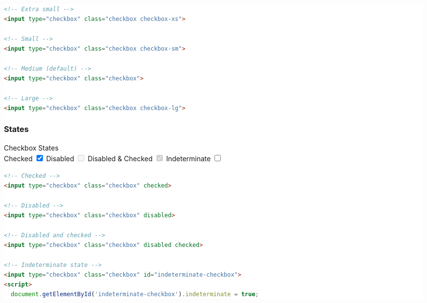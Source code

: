 
```html
<!-- Extra small -->
<input type="checkbox" class="checkbox checkbox-xs">

<!-- Small -->
<input type="checkbox" class="checkbox checkbox-sm">

<!-- Medium (default) -->
<input type="checkbox" class="checkbox">

<!-- Large -->
<input type="checkbox" class="checkbox checkbox-lg">
```


### States

<div class="demo-container">
  <div class="demo-title">Checkbox States</div>
  <div class="demo-grid gap-4">
    <label class="cursor-pointer label flex-col items-center gap-2">
      <span class="text-xs">Checked</span>
      <input type="checkbox" class="checkbox" checked>
    </label>
    <label class="cursor-pointer label flex-col items-center gap-2 opacity-50">
      <span class="text-xs">Disabled</span>
      <input type="checkbox" class="checkbox" disabled>
    </label>
    <label class="cursor-pointer label flex-col items-center gap-2 opacity-50">
      <span class="text-xs">Disabled & Checked</span>
      <input type="checkbox" class="checkbox" disabled checked>
    </label>
    <label class="cursor-pointer label flex-col items-center gap-2">
      <span class="text-xs">Indeterminate</span>
      <input type="checkbox" class="checkbox" id="indeterminate-demo">
    </label>
  </div>
</div>

<script>
  // Set indeterminate state for demo
  if (typeof window !== 'undefined') {
    window.addEventListener('DOMContentLoaded', () => {
      const checkbox = document.getElementById('indeterminate-demo');
      if (checkbox) {
        checkbox.indeterminate = true;
      }
    });
  }
</script>

```html
<!-- Checked -->
<input type="checkbox" class="checkbox" checked>

<!-- Disabled -->
<input type="checkbox" class="checkbox" disabled>

<!-- Disabled and checked -->
<input type="checkbox" class="checkbox" disabled checked>

<!-- Indeterminate state -->
<input type="checkbox" class="checkbox" id="indeterminate-checkbox">
<script>
  document.getElementById('indeterminate-checkbox').indeterminate = true;
```